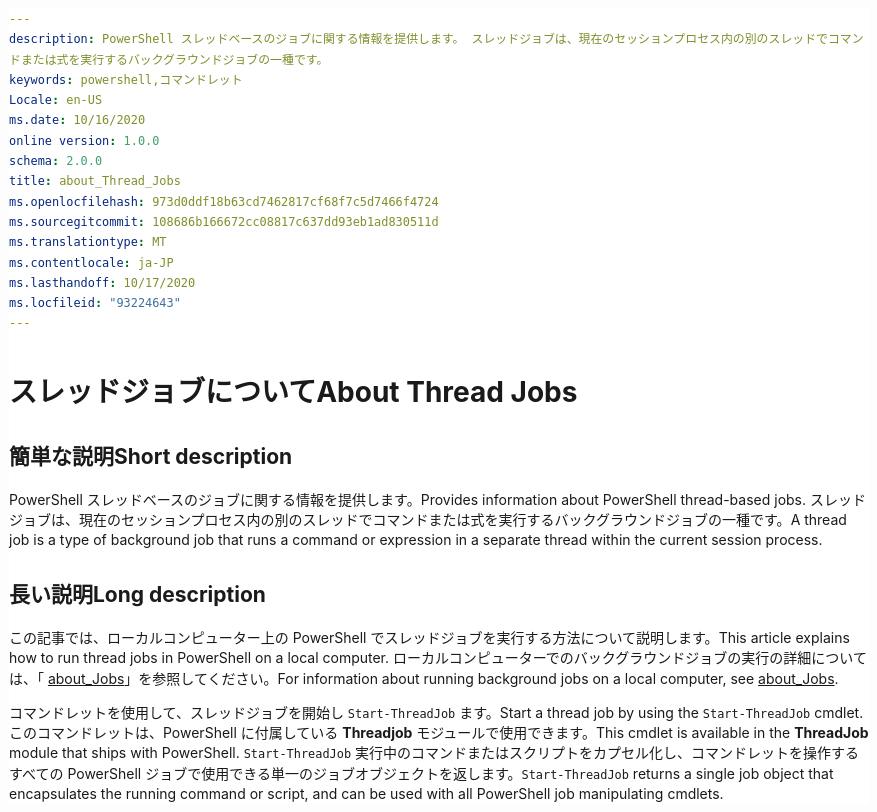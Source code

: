 ```yaml
---
description: PowerShell スレッドベースのジョブに関する情報を提供します。 スレッドジョブは、現在のセッションプロセス内の別のスレッドでコマンドまたは式を実行するバックグラウンドジョブの一種です。
keywords: powershell,コマンドレット
Locale: en-US
ms.date: 10/16/2020
online version: 1.0.0
schema: 2.0.0
title: about_Thread_Jobs
ms.openlocfilehash: 973d0ddf18b63cd7462817cf68f7c5d7466f4724
ms.sourcegitcommit: 108686b166672cc08817c637dd93eb1ad830511d
ms.translationtype: MT
ms.contentlocale: ja-JP
ms.lasthandoff: 10/17/2020
ms.locfileid: "93224643"
---
```

# <a name="about-thread-jobs"></a><span data-ttu-id="bc1ec-105">スレッドジョブについて</span><span class="sxs-lookup"><span data-stu-id="bc1ec-105">About Thread Jobs</span></span>

## <a name="short-description"></a><span data-ttu-id="bc1ec-106">簡単な説明</span><span class="sxs-lookup"><span data-stu-id="bc1ec-106">Short description</span></span>

<span data-ttu-id="bc1ec-107">PowerShell スレッドベースのジョブに関する情報を提供します。</span><span class="sxs-lookup"><span data-stu-id="bc1ec-107">Provides information about PowerShell thread-based jobs.</span></span> <span data-ttu-id="bc1ec-108">スレッドジョブは、現在のセッションプロセス内の別のスレッドでコマンドまたは式を実行するバックグラウンドジョブの一種です。</span><span class="sxs-lookup"><span data-stu-id="bc1ec-108">A thread job is a type of background job that runs a command or expression in a separate thread within the current session process.</span></span>

## <a name="long-description"></a><span data-ttu-id="bc1ec-109">長い説明</span><span class="sxs-lookup"><span data-stu-id="bc1ec-109">Long description</span></span>

<span data-ttu-id="bc1ec-110">この記事では、ローカルコンピューター上の PowerShell でスレッドジョブを実行する方法について説明します。</span><span class="sxs-lookup"><span data-stu-id="bc1ec-110">This article explains how to run thread jobs in PowerShell on a local computer.</span></span>
<span data-ttu-id="bc1ec-111">ローカルコンピューターでのバックグラウンドジョブの実行の詳細については、「 [about_Jobs](about_Jobs.md)」を参照してください。</span><span class="sxs-lookup"><span data-stu-id="bc1ec-111">For information about running background jobs on a local computer, see [about_Jobs](about_Jobs.md).</span></span>

<span data-ttu-id="bc1ec-112">コマンドレットを使用して、スレッドジョブを開始し `Start-ThreadJob` ます。</span><span class="sxs-lookup"><span data-stu-id="bc1ec-112">Start a thread job by using the `Start-ThreadJob` cmdlet.</span></span> <span data-ttu-id="bc1ec-113">このコマンドレットは、PowerShell に付属している **Threadjob** モジュールで使用できます。</span><span class="sxs-lookup"><span data-stu-id="bc1ec-113">This cmdlet is available in the **ThreadJob** module that ships with PowerShell.</span></span>
<span data-ttu-id="bc1ec-114">`Start-ThreadJob` 実行中のコマンドまたはスクリプトをカプセル化し、コマンドレットを操作するすべての PowerShell ジョブで使用できる単一のジョブオブジェクトを返します。</span><span class="sxs-lookup"><span data-stu-id="bc1ec-114">`Start-ThreadJob` returns a single job object that encapsulates the running command or script, and can be used with all PowerShell job manipulating cmdlets.</span></span>

